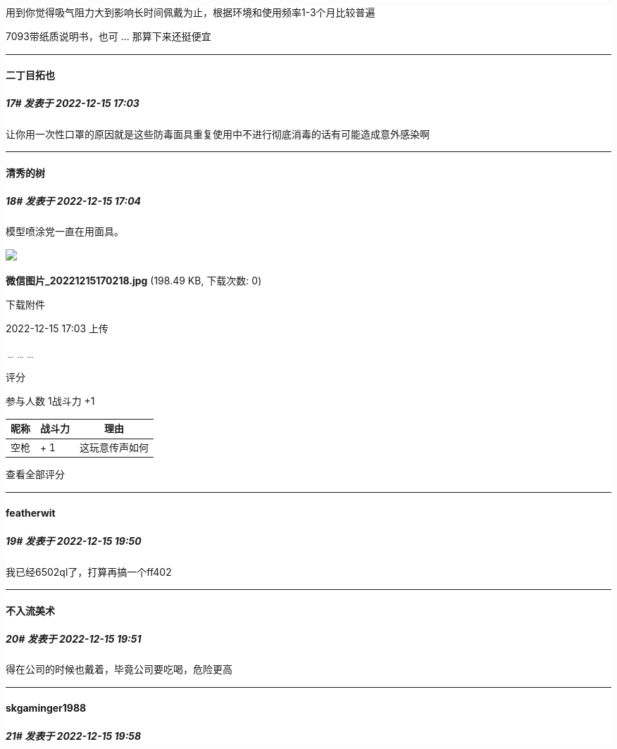 用到你觉得吸气阻力大到影响长时间佩戴为止，根据环境和使用频率1-3个月比较普遍

7093带纸质说明书，也可 ...</blockquote>
那算下来还挺便宜

*****

####  二丁目拓也  
##### 17#       发表于 2022-12-15 17:03

让你用一次性口罩的原因就是这些防毒面具重复使用中不进行彻底消毒的话有可能造成意外感染啊

*****

####  清秀的树  
##### 18#       发表于 2022-12-15 17:04

模型喷涂党一直在用面具。

<img src="https://img.saraba1st.com/forum/202212/15/170358im42cvb0pqt266z6.jpg" referrerpolicy="no-referrer">

<strong>微信图片_20221215170218.jpg</strong> (198.49 KB, 下载次数: 0)

下载附件

2022-12-15 17:03 上传

﹍﹍﹍

评分

 参与人数 1战斗力 +1

|昵称|战斗力|理由|
|----|---|---|
| 空枪| + 1|这玩意传声如何|

查看全部评分

*****

####  featherwit  
##### 19#       发表于 2022-12-15 19:50

我已经6502ql了，打算再搞一个ff402

*****

####  不入流美术  
##### 20#       发表于 2022-12-15 19:51

得在公司的时候也戴着，毕竟公司要吃喝，危险更高

*****

####  skgaminger1988  
##### 21#       发表于 2022-12-15 19:58
